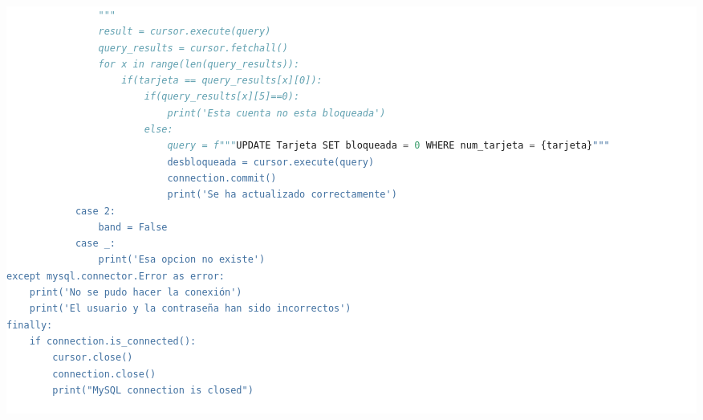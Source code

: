 ```python
                """
                result = cursor.execute(query)
                query_results = cursor.fetchall()
                for x in range(len(query_results)):
                    if(tarjeta == query_results[x][0]):
                        if(query_results[x][5]==0):
                            print('Esta cuenta no esta bloqueada')
                        else:
                            query = f"""UPDATE Tarjeta SET bloqueada = 0 WHERE num_tarjeta = {tarjeta}"""
                            desbloqueada = cursor.execute(query)
                            connection.commit()
                            print('Se ha actualizado correctamente')
            case 2:
                band = False
            case _:
                print('Esa opcion no existe') 
except mysql.connector.Error as error:
    print('No se pudo hacer la conexión')
    print('El usuario y la contraseña han sido incorrectos')
finally:
    if connection.is_connected():
        cursor.close()
        connection.close()
        print("MySQL connection is closed")
    
```
